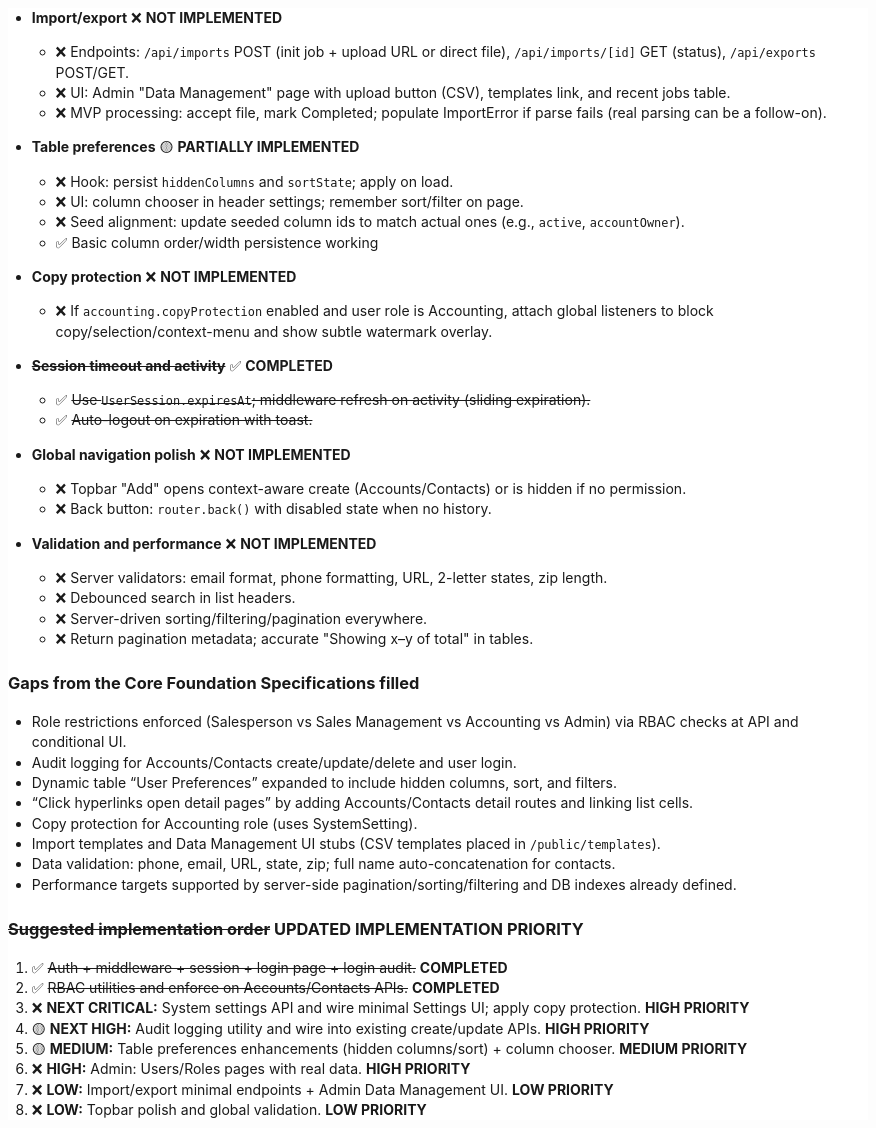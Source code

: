 - **Import/export** ❌ **NOT IMPLEMENTED**
  - ❌ Endpoints: `/api/imports` POST (init job + upload URL or direct file), `/api/imports/[id]` GET (status), `/api/exports` POST/GET.
  - ❌ UI: Admin "Data Management" page with upload button (CSV), templates link, and recent jobs table.
  - ❌ MVP processing: accept file, mark Completed; populate ImportError if parse fails (real parsing can be a follow-on).

- **Table preferences** 🟡 **PARTIALLY IMPLEMENTED**
  - ❌ Hook: persist `hiddenColumns` and `sortState`; apply on load.
  - ❌ UI: column chooser in header settings; remember sort/filter on page.
  - ❌ Seed alignment: update seeded column ids to match actual ones (e.g., `active`, `accountOwner`).
  - ✅ Basic column order/width persistence working

- **Copy protection** ❌ **NOT IMPLEMENTED**
  - ❌ If `accounting.copyProtection` enabled and user role is Accounting, attach global listeners to block copy/selection/context-menu and show subtle watermark overlay.

- **~~Session timeout and activity~~** ✅ **COMPLETED**
  - ✅ ~~Use `UserSession.expiresAt`; middleware refresh on activity (sliding expiration).~~
  - ✅ ~~Auto-logout on expiration with toast.~~

- **Global navigation polish** ❌ **NOT IMPLEMENTED**
  - ❌ Topbar "Add" opens context-aware create (Accounts/Contacts) or is hidden if no permission.
  - ❌ Back button: `router.back()` with disabled state when no history.

- **Validation and performance** ❌ **NOT IMPLEMENTED**
  - ❌ Server validators: email format, phone formatting, URL, 2-letter states, zip length.
  - ❌ Debounced search in list headers.
  - ❌ Server-driven sorting/filtering/pagination everywhere.
  - ❌ Return pagination metadata; accurate "Showing x–y of total" in tables.

### Gaps from the Core Foundation Specifications filled

- Role restrictions enforced (Salesperson vs Sales Management vs Accounting vs Admin) via RBAC checks at API and conditional UI.
- Audit logging for Accounts/Contacts create/update/delete and user login.
- Dynamic table “User Preferences” expanded to include hidden columns, sort, and filters.
- “Click hyperlinks open detail pages” by adding Accounts/Contacts detail routes and linking list cells.
- Copy protection for Accounting role (uses SystemSetting).
- Import templates and Data Management UI stubs (CSV templates placed in `/public/templates`).
- Data validation: phone, email, URL, state, zip; full name auto-concatenation for contacts.
- Performance targets supported by server-side pagination/sorting/filtering and DB indexes already defined.

### ~~Suggested implementation order~~ **UPDATED IMPLEMENTATION PRIORITY**

1) ✅ ~~Auth + middleware + session + login page + login audit.~~ **COMPLETED**
2) ✅ ~~RBAC utilities and enforce on Accounts/Contacts APIs.~~ **COMPLETED**
3) ❌ **NEXT CRITICAL:** System settings API and wire minimal Settings UI; apply copy protection. **HIGH PRIORITY**
4) 🟡 **NEXT HIGH:** Audit logging utility and wire into existing create/update APIs. **HIGH PRIORITY**
5) 🟡 **MEDIUM:** Table preferences enhancements (hidden columns/sort) + column chooser. **MEDIUM PRIORITY**
6) ❌ **HIGH:** Admin: Users/Roles pages with real data. **HIGH PRIORITY**
7) ❌ **LOW:** Import/export minimal endpoints + Admin Data Management UI. **LOW PRIORITY**
8) ❌ **LOW:** Topbar polish and global validation. **LOW PRIORITY**
